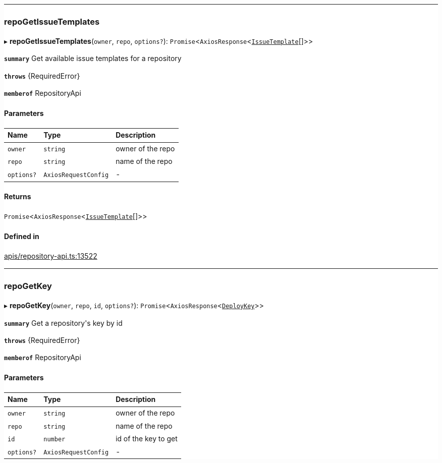 ___

### <a id="repogetissuetemplates" name="repogetissuetemplates"></a> repoGetIssueTemplates

▸ **repoGetIssueTemplates**(`owner`, `repo`, `options?`): `Promise`<`AxiosResponse`<[`IssueTemplate`](../interfaces/IssueTemplate.md)[]\>\>

**`summary`** Get available issue templates for a repository

**`throws`** {RequiredError}

**`memberof`** RepositoryApi

#### Parameters

| Name | Type | Description |
| :------ | :------ | :------ |
| `owner` | `string` | owner of the repo |
| `repo` | `string` | name of the repo |
| `options?` | `AxiosRequestConfig` | - |

#### Returns

`Promise`<`AxiosResponse`<[`IssueTemplate`](../interfaces/IssueTemplate.md)[]\>\>

#### Defined in

[apis/repository-api.ts:13522](https://github.com/unfoldingWord/dcs-js/blob/42a7ab5/apis/repository-api.ts#L13522)

___

### <a id="repogetkey" name="repogetkey"></a> repoGetKey

▸ **repoGetKey**(`owner`, `repo`, `id`, `options?`): `Promise`<`AxiosResponse`<[`DeployKey`](../interfaces/DeployKey.md)\>\>

**`summary`** Get a repository\'s key by id

**`throws`** {RequiredError}

**`memberof`** RepositoryApi

#### Parameters

| Name | Type | Description |
| :------ | :------ | :------ |
| `owner` | `string` | owner of the repo |
| `repo` | `string` | name of the repo |
| `id` | `number` | id of the key to get |
| `options?` | `AxiosRequestConfig` | - |

